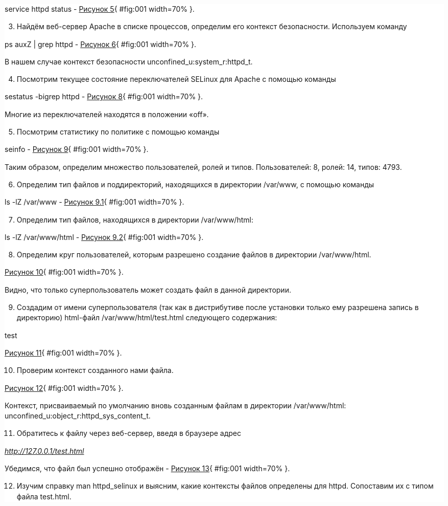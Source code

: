 service httpd status - [Рисунок 5](Images/5.png){ #fig:001 width=70% }.

3. Найдём веб-сервер Apache в списке процессов, определим его контекст безопасности. Используем команду

ps auxZ | grep httpd - [Рисунок 6](Images/6.png){ #fig:001 width=70% }.

В нашем случае контекст безопасности unconfined_u:system_r:httpd_t.

4. Посмотрим текущее состояние переключателей SELinux для Apache с помощью команды

sestatus -bigrep httpd - [Рисунок 8](Images/8.png){ #fig:001 width=70% }.

Многие из переключателей находятся в положении «off».

5. Посмотрим статистику по политике с помощью команды

seinfo - [Рисунок 9](Images/9.png){ #fig:001 width=70% }.

Таким образом, определим множество пользователей, ролей и типов. Пользователей: 8, ролей: 14, типов: 4793.

6. Определим тип файлов и поддиректорий, находящихся в директории /var/www, с помощью команды

ls -lZ /var/www - [Рисунок 9.1](Images/9.1.png){ #fig:001 width=70% }.

7. Определим тип файлов, находящихся в директории /var/www/html:

ls -lZ /var/www/html - [Рисунок 9.2](Images/9.2.png){ #fig:001 width=70% }.

8. Определим круг пользователей, которым разрешено создание файлов в директории /var/www/html.

[Рисунок 10](Images/10.png){ #fig:001 width=70% }.

Видно, что только суперпользователь может создать файл в данной директории.

9. Создадим от имени суперпользователя (так как в дистрибутиве после установки только ему разрешена запись в директорию) html-файл
/var/www/html/test.html следующего содержания:

<html>

<body>test</body>

</html>

[Рисунок 11](Images/11.png){ #fig:001 width=70% }.

10. Проверим контекст созданного нами файла. 

[Рисунок 12](Images/12.png){ #fig:001 width=70% }.

Контекст, присваиваемый по умолчанию вновь созданным файлам в директории /var/www/html: unconfined_u:object_r:httpd_sys_content_t.

11. Обратитесь к файлу через веб-сервер, введя в браузере адрес

*http://127.0.0.1/test.html*

Убедимся, что файл был успешно отображён - [Рисунок 13](Images/13.png){ #fig:001 width=70% }.

12. Изучим справку man httpd_selinux и выясним, какие контексты файлов определены для httpd. Сопоставим их с типом файла
test.html.
